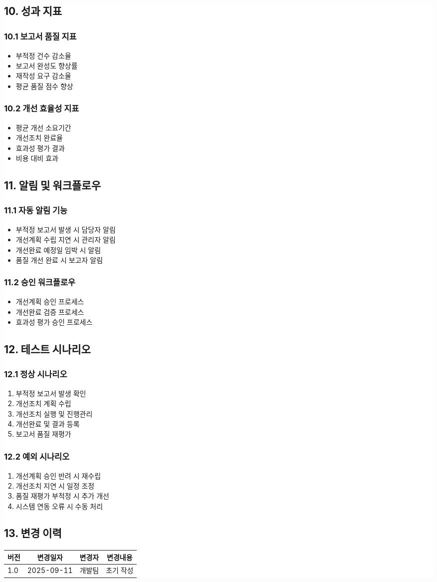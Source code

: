 ## 10. 성과 지표

### 10.1 보고서 품질 지표
- 부적정 건수 감소율
- 보고서 완성도 향상률
- 재작성 요구 감소율
- 평균 품질 점수 향상

### 10.2 개선 효율성 지표
- 평균 개선 소요기간
- 개선조치 완료율
- 효과성 평가 결과
- 비용 대비 효과

## 11. 알림 및 워크플로우

### 11.1 자동 알림 기능
- 부적정 보고서 발생 시 담당자 알림
- 개선계획 수립 지연 시 관리자 알림
- 개선완료 예정일 임박 시 알림
- 품질 개선 완료 시 보고자 알림

### 11.2 승인 워크플로우
- 개선계획 승인 프로세스
- 개선완료 검증 프로세스
- 효과성 평가 승인 프로세스

## 12. 테스트 시나리오

### 12.1 정상 시나리오
1. 부적정 보고서 발생 확인
2. 개선조치 계획 수립
3. 개선조치 실행 및 진행관리
4. 개선완료 및 결과 등록
5. 보고서 품질 재평가

### 12.2 예외 시나리오
1. 개선계획 승인 반려 시 재수립
2. 개선조치 지연 시 일정 조정
3. 품질 재평가 부적정 시 추가 개선
4. 시스템 연동 오류 시 수동 처리

## 13. 변경 이력

| 버전 | 변경일자 | 변경자 | 변경내용 |
|------|----------|--------|----------|
| 1.0 | 2025-09-11 | 개발팀 | 초기 작성 |
